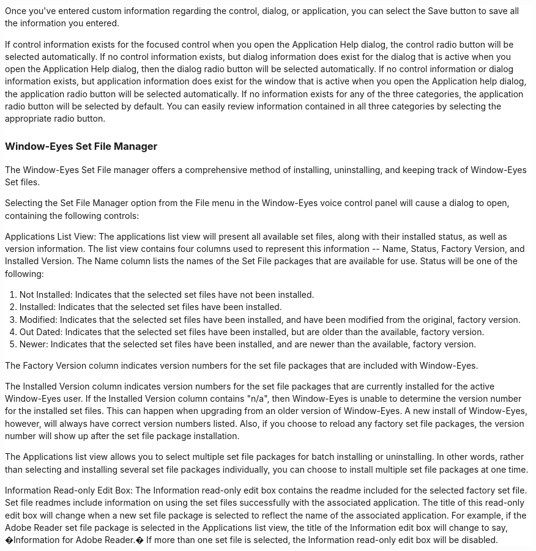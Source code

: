 Once you've entered custom information regarding the control, dialog, or application, you can select the Save button to save all the information you entered. 

If control information exists for the focused control when you open the Application Help dialog, the control radio button will be selected automatically. If no control information exists, but dialog information does exist for the dialog that is active when you open the Application Help dialog, then the dialog radio button will be selected automatically. If no control information or dialog information exists, but application information does exist for the window that is active when you open the Application help dialog, the application radio button will be selected automatically. If no information exists for any of the three categories, the application radio button will be selected by default. You can easily review information contained in all three categories by selecting the appropriate radio button. 

### Window-Eyes Set File Manager 

The Window-Eyes Set File manager offers a comprehensive method of installing, uninstalling, and keeping track of Window-Eyes Set files. 

Selecting the Set File Manager option from the File menu in the Window-Eyes voice control panel will cause a dialog to open, containing the following controls: 

Applications List View: The applications list view will present all available set files, along with their installed status, as well as version information. The list view contains four columns used to represent this information -- Name, Status, Factory Version, and Installed Version. The Name column lists the names of the Set File packages that are available for use. Status will be one of the following: 

1. Not Installed: Indicates that the selected set files have not been installed. 
2. Installed: Indicates that the selected set files have been installed. 
3. Modified: Indicates that the selected set files have been installed, and have been modified from the original, factory version. 
4. Out Dated: Indicates that the selected set files have been installed, but are older than the available, factory version. 
5. Newer: Indicates that the selected set files have been installed, and are newer than the available, factory version. 

The Factory Version column indicates version numbers for the set file packages that are included with Window-Eyes. 

The Installed Version column indicates version numbers for the set file packages that are currently installed for the active Window-Eyes user. If the Installed Version column contains 
"n/a", then Window-Eyes is unable to determine the version number for the installed set files. This can happen when upgrading from an older version of Window-Eyes. A new install of Window-Eyes, however, will always have correct version numbers listed. Also, if you choose to reload any factory set file packages, the version number will show up after the set file package installation. 

The Applications list view allows you to select multiple set file packages for batch installing or uninstalling. In other words, rather than selecting and installing several set file packages individually, you can choose to install multiple set file packages at one time. 

Information Read-only Edit Box: The Information read-only edit box contains the readme included for the selected factory set file. Set file readmes include information on using the set files successfully with the associated application. The title of this read-only edit box will change when a new set file package is selected to reflect the name of the associated application. For example, if the Adobe Reader set file package is selected in the Applications list view, the title of the Information edit box will change to say, �Information for Adobe Reader.� If more than one set file is selected, the Information read-only edit box will be disabled. 
